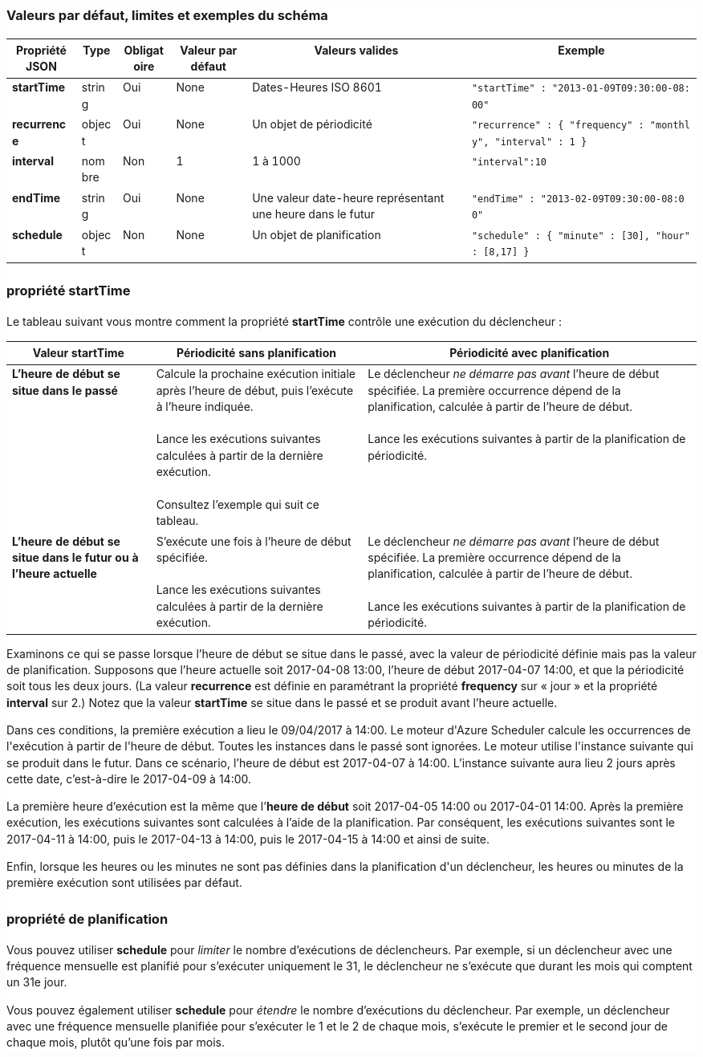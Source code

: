 ### <a name="schema-defaults-limits-and-examples"></a>Valeurs par défaut, limites et exemples du schéma

| Propriété JSON | Type | Obligatoire | Valeur par défaut | Valeurs valides | Exemple |
| --- | --- | --- | --- | --- | --- |
| **startTime** | string | Oui | None | Dates-Heures ISO 8601 | `"startTime" : "2013-01-09T09:30:00-08:00"` |
| **recurrence** | object | Oui | None | Un objet de périodicité | `"recurrence" : { "frequency" : "monthly", "interval" : 1 }` |
| **interval** | nombre | Non | 1 | 1 à 1000 | `"interval":10` |
| **endTime** | string | Oui | None | Une valeur date-heure représentant une heure dans le futur | `"endTime" : "2013-02-09T09:30:00-08:00"` |
| **schedule** | object | Non | None | Un objet de planification | `"schedule" : { "minute" : [30], "hour" : [8,17] }` |

### <a name="starttime-property"></a>propriété startTime
Le tableau suivant vous montre comment la propriété **startTime** contrôle une exécution du déclencheur :

| Valeur startTime | Périodicité sans planification | Périodicité avec planification |
| --- | --- | --- |
| **L’heure de début se situe dans le passé** | Calcule la prochaine exécution initiale après l’heure de début, puis l’exécute à l’heure indiquée.<br /><br />Lance les exécutions suivantes calculées à partir de la dernière exécution.<br /><br />Consultez l’exemple qui suit ce tableau. | Le déclencheur _ne démarre pas avant_ l’heure de début spécifiée. La première occurrence dépend de la planification, calculée à partir de l’heure de début.<br /><br />Lance les exécutions suivantes à partir de la planification de périodicité. |
| **L’heure de début se situe dans le futur ou à l’heure actuelle** | S’exécute une fois à l’heure de début spécifiée.<br /><br />Lance les exécutions suivantes calculées à partir de la dernière exécution. | Le déclencheur _ne démarre pas avant_ l’heure de début spécifiée. La première occurrence dépend de la planification, calculée à partir de l’heure de début.<br /><br />Lance les exécutions suivantes à partir de la planification de périodicité. |

Examinons ce qui se passe lorsque l’heure de début se situe dans le passé, avec la valeur de périodicité définie mais pas la valeur de planification. Supposons que l’heure actuelle soit 2017-04-08 13:00, l’heure de début 2017-04-07 14:00, et que la périodicité soit tous les deux jours. (La valeur **recurrence** est définie en paramétrant la propriété **frequency** sur « jour » et la propriété **interval** sur 2.) Notez que la valeur **startTime** se situe dans le passé et se produit avant l’heure actuelle.

Dans ces conditions, la première exécution a lieu le 09/04/2017 à 14:00. Le moteur d'Azure Scheduler calcule les occurrences de l'exécution à partir de l'heure de début. Toutes les instances dans le passé sont ignorées. Le moteur utilise l'instance suivante qui se produit dans le futur. Dans ce scénario, l’heure de début est 2017-04-07 à 14:00. L’instance suivante aura lieu 2 jours après cette date, c’est-à-dire le 2017-04-09 à 14:00.

La première heure d’exécution est la même que l’**heure de début** soit 2017-04-05 14:00 ou 2017-04-01 14:00. Après la première exécution, les exécutions suivantes sont calculées à l’aide de la planification. Par conséquent, les exécutions suivantes sont le 2017-04-11 à 14:00, puis le 2017-04-13 à 14:00, puis le 2017-04-15 à 14:00 et ainsi de suite.

Enfin, lorsque les heures ou les minutes ne sont pas définies dans la planification d'un déclencheur, les heures ou minutes de la première exécution sont utilisées par défaut.

### <a name="schedule-property"></a>propriété de planification
Vous pouvez utiliser **schedule** pour *limiter* le nombre d’exécutions de déclencheurs. Par exemple, si un déclencheur avec une fréquence mensuelle est planifié pour s’exécuter uniquement le 31, le déclencheur ne s’exécute que durant les mois qui comptent un 31e jour.

Vous pouvez également utiliser **schedule** pour *étendre* le nombre d’exécutions du déclencheur. Par exemple, un déclencheur avec une fréquence mensuelle planifiée pour s’exécuter le 1 et le 2 de chaque mois, s’exécute le premier et le second jour de chaque mois, plutôt qu’une fois par mois.
